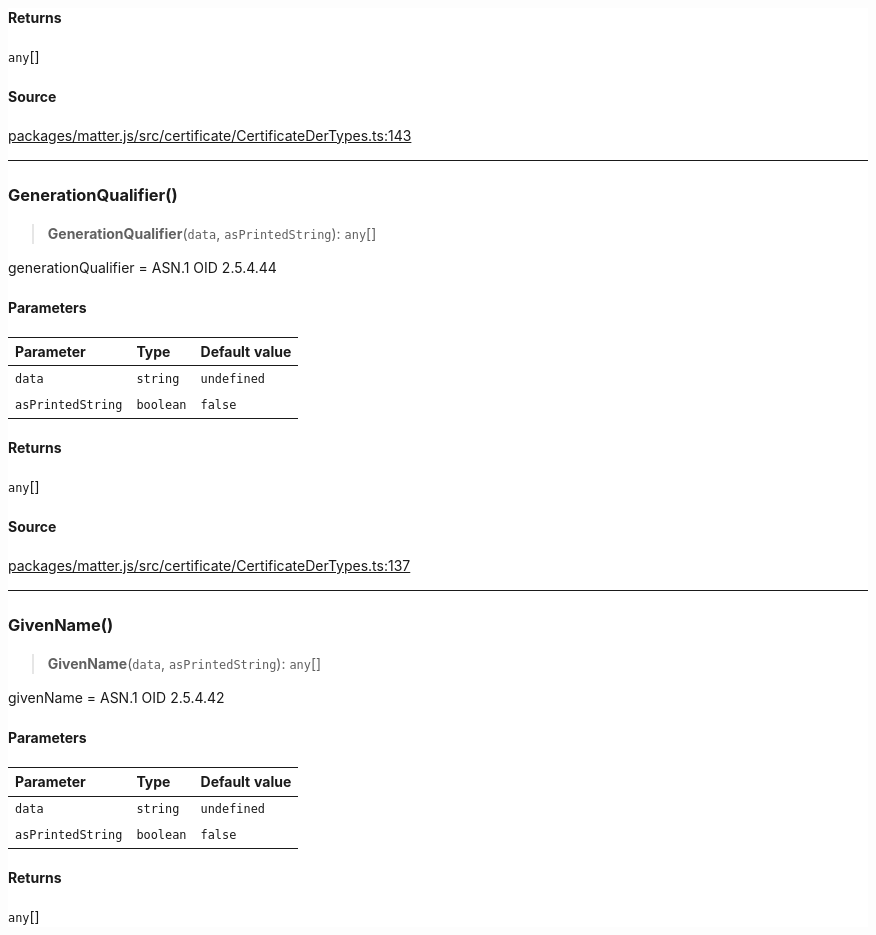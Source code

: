 #### Returns

`any`[]

#### Source

[packages/matter.js/src/certificate/CertificateDerTypes.ts:143](https://github.com/project-chip/matter.js/blob/7a8cbb56b87d4ccf34bec5a9a95ab40a1711324f/packages/matter.js/src/certificate/CertificateDerTypes.ts#L143)

***

### GenerationQualifier()

> **GenerationQualifier**(`data`, `asPrintedString`): `any`[]

generationQualifier = ASN.1 OID 2.5.4.44

#### Parameters

| Parameter | Type | Default value |
| :------ | :------ | :------ |
| `data` | `string` | `undefined` |
| `asPrintedString` | `boolean` | `false` |

#### Returns

`any`[]

#### Source

[packages/matter.js/src/certificate/CertificateDerTypes.ts:137](https://github.com/project-chip/matter.js/blob/7a8cbb56b87d4ccf34bec5a9a95ab40a1711324f/packages/matter.js/src/certificate/CertificateDerTypes.ts#L137)

***

### GivenName()

> **GivenName**(`data`, `asPrintedString`): `any`[]

givenName = ASN.1 OID 2.5.4.42

#### Parameters

| Parameter | Type | Default value |
| :------ | :------ | :------ |
| `data` | `string` | `undefined` |
| `asPrintedString` | `boolean` | `false` |

#### Returns

`any`[]
